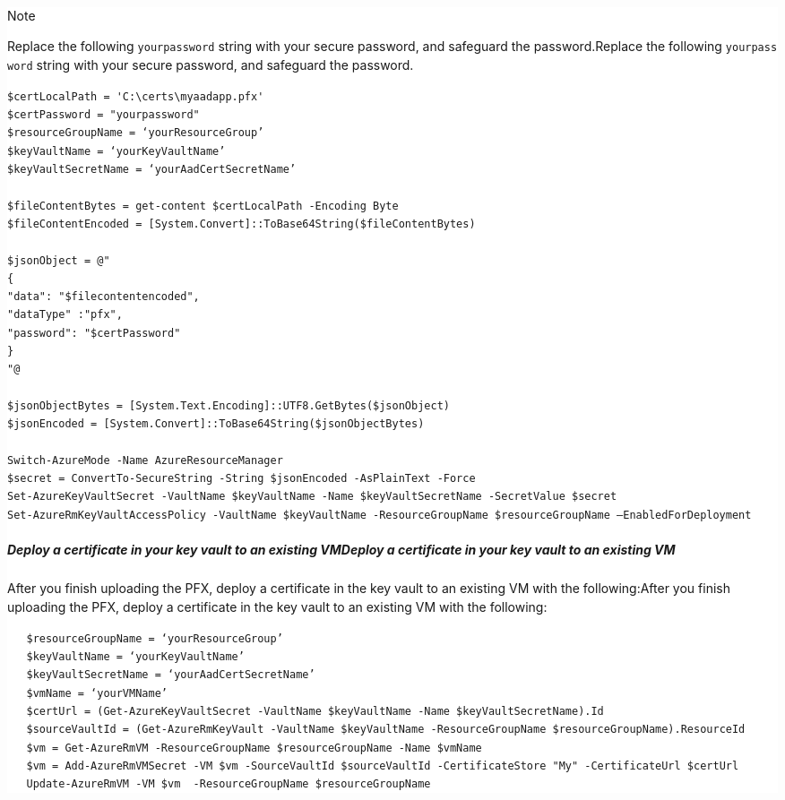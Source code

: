 > [!NOTE]
> <span data-ttu-id="b4b16-373">Replace the following `yourpassword` string with your secure password, and safeguard the password.</span><span class="sxs-lookup"><span data-stu-id="b4b16-373">Replace the following `yourpassword` string with your secure password, and safeguard the password.</span></span>

    $certLocalPath = 'C:\certs\myaadapp.pfx'
    $certPassword = "yourpassword"
    $resourceGroupName = ‘yourResourceGroup’
    $keyVaultName = ‘yourKeyVaultName’
    $keyVaultSecretName = ‘yourAadCertSecretName’

    $fileContentBytes = get-content $certLocalPath -Encoding Byte
    $fileContentEncoded = [System.Convert]::ToBase64String($fileContentBytes)

    $jsonObject = @"
    {
    "data": "$filecontentencoded",
    "dataType" :"pfx",
    "password": "$certPassword"
    }
    "@

    $jsonObjectBytes = [System.Text.Encoding]::UTF8.GetBytes($jsonObject)
    $jsonEncoded = [System.Convert]::ToBase64String($jsonObjectBytes)

    Switch-AzureMode -Name AzureResourceManager
    $secret = ConvertTo-SecureString -String $jsonEncoded -AsPlainText -Force
    Set-AzureKeyVaultSecret -VaultName $keyVaultName -Name $keyVaultSecretName -SecretValue $secret
    Set-AzureRmKeyVaultAccessPolicy -VaultName $keyVaultName -ResourceGroupName $resourceGroupName –EnabledForDeployment

##### <a name="deploy-a-certificate-in-your-key-vault-to-an-existing-vm"></a><span data-ttu-id="b4b16-374">Deploy a certificate in your key vault to an existing VM</span><span class="sxs-lookup"><span data-stu-id="b4b16-374">Deploy a certificate in your key vault to an existing VM</span></span>
<span data-ttu-id="b4b16-375">After you finish uploading the PFX, deploy a certificate in the key vault to an existing VM with the following:</span><span class="sxs-lookup"><span data-stu-id="b4b16-375">After you finish uploading the PFX, deploy a certificate in the key vault to an existing VM with the following:</span></span>
 ```
    $resourceGroupName = ‘yourResourceGroup’
    $keyVaultName = ‘yourKeyVaultName’
    $keyVaultSecretName = ‘yourAadCertSecretName’
    $vmName = ‘yourVMName’
    $certUrl = (Get-AzureKeyVaultSecret -VaultName $keyVaultName -Name $keyVaultSecretName).Id
    $sourceVaultId = (Get-AzureRmKeyVault -VaultName $keyVaultName -ResourceGroupName $resourceGroupName).ResourceId
    $vm = Get-AzureRmVM -ResourceGroupName $resourceGroupName -Name $vmName
    $vm = Add-AzureRmVMSecret -VM $vm -SourceVaultId $sourceVaultId -CertificateStore "My" -CertificateUrl $certUrl
    Update-AzureRmVM -VM $vm  -ResourceGroupName $resourceGroupName
 ```
